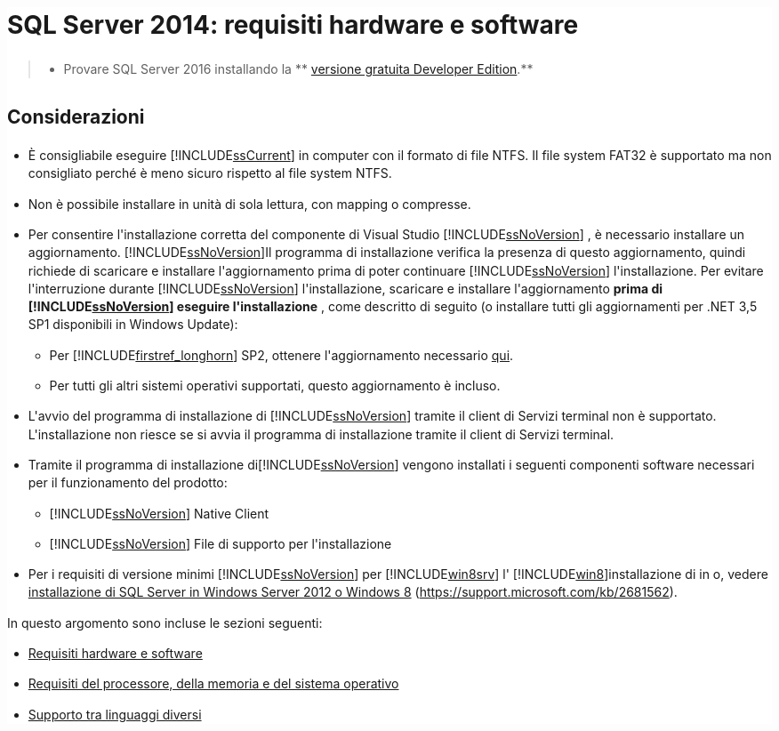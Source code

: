 # <a name="sql-server-2014-hardware-and-software-requirements"></a>SQL Server 2014: requisiti hardware e software

 > - Provare SQL Server 2016 installando la ** [versione gratuita Developer Edition](https://my.visualstudio.com/Downloads?q=SQL%20Server%20Developer).**  
  
## <a name="considerations"></a>Considerazioni 
  
-   È consigliabile eseguire [!INCLUDE[ssCurrent](../../includes/sscurrent-md.md)] in computer con il formato di file NTFS. Il file system FAT32 è supportato ma non consigliato perché è meno sicuro rispetto al file system NTFS.  
  
-   Non è possibile installare in unità di sola lettura, con mapping o compresse.  
  
-   Per consentire l'installazione corretta del componente di Visual Studio [!INCLUDE[ssNoVersion](../../includes/ssnoversion-md.md)] , è necessario installare un aggiornamento. [!INCLUDE[ssNoVersion](../../includes/ssnoversion-md.md)]Il programma di installazione verifica la presenza di questo aggiornamento, quindi richiede di scaricare e installare l'aggiornamento prima di poter continuare [!INCLUDE[ssNoVersion](../../includes/ssnoversion-md.md)] l'installazione. Per evitare l'interruzione durante [!INCLUDE[ssNoVersion](../../includes/ssnoversion-md.md)] l'installazione, scaricare e installare l'aggiornamento **prima di [!INCLUDE[ssNoVersion](../../includes/ssnoversion-md.md)] eseguire l'installazione** , come descritto di seguito (o installare tutti gli aggiornamenti per .NET 3,5 SP1 disponibili in Windows Update):  
  
    -   Per [!INCLUDE[firstref_longhorn](../../includes/firstref-longhorn-md.md)] SP2, ottenere l'aggiornamento necessario [qui](https://go.microsoft.com/fwlink/?LinkId=198093).  
  
    -   Per tutti gli altri sistemi operativi supportati, questo aggiornamento è incluso.  
  
-   L'avvio del programma di installazione di [!INCLUDE[ssNoVersion](../../includes/ssnoversion-md.md)] tramite il client di Servizi terminal non è supportato. L'installazione non riesce se si avvia il programma di installazione tramite il client di Servizi terminal.   
  
-   Tramite il programma di installazione di[!INCLUDE[ssNoVersion](../../includes/ssnoversion-md.md)] vengono installati i seguenti componenti software necessari per il funzionamento del prodotto:  
  
    -   [!INCLUDE[ssNoVersion](../../includes/ssnoversion-md.md)] Native Client  
  
    -   [!INCLUDE[ssNoVersion](../../includes/ssnoversion-md.md)] File di supporto per l'installazione  
  
-   Per i requisiti di versione minimi [!INCLUDE[ssNoVersion](../../includes/ssnoversion-md.md)] per [!INCLUDE[win8srv](../../includes/win8srv-md.md)] l' [!INCLUDE[win8](../../includes/win8-md.md)]installazione di in o, vedere [installazione di SQL Server in Windows Server 2012 o Windows 8](https://support.microsoft.com/kb/2681562) (https://support.microsoft.com/kb/2681562).  
  
 In questo argomento sono incluse le sezioni seguenti:  
  
-   [Requisiti hardware e software](hardware-and-software-requirements-for-installing-sql-server.md#hwswr)  
  
-   [Requisiti del processore, della memoria e del sistema operativo](hardware-and-software-requirements-for-installing-sql-server.md#pmosr)  
  
-   [Supporto tra linguaggi diversi](hardware-and-software-requirements-for-installing-sql-server.md#CrossLanguageSupport)  
  
